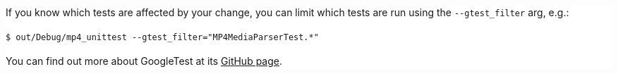 If you know which tests are affected by your change, you can limit which tests
are run using the `--gtest_filter` arg, e.g.:

```shell
$ out/Debug/mp4_unittest --gtest_filter="MP4MediaParserTest.*"
```

You can find out more about GoogleTest at its
[GitHub page](https://github.com/google/googletest).
